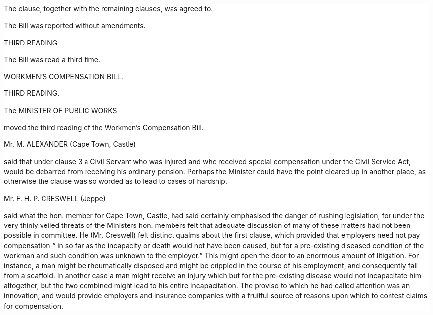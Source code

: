 <p>The clause, together with the remaining clauses, was agreed to.</p>

<p>The Bill was reported without amendments.</p>

</speech>

</debateSection>

<debateSection name="#third_reading">

<heading>THIRD READING.</heading>

<p>The Bill was read a third time.</p>

</debateSection>

<debateSection name="#workmens_compensation_bill">

<heading>WORKMEN&#x2019;S COMPENSATION BILL.</heading>

</debateSection>

<debateSection name="#third_reading">

<heading>THIRD READING.</heading>

<speech by="#minister_of_public_works">

<from>The <person refersTo="hansard_za">MINISTER OF PUBLIC WORKS</person></from>

<p>moved the third reading of the Workmen&#x2019;s Compensation Bill.</p>

</speech>

<speech by="#alexander">

<from>Mr. <person refersTo="hansard_za">M. ALEXANDER</person> (Cape Town, Castle)</from>

<p>said that under clause 3 a Civil Servant who was injured and who received special compensation under the Civil Service Act, would be debarred from receiving his ordinary pension. Perhaps the Minister could have the point cleared up in another place, as otherwise the clause was so worded as to lead to cases of hardship.</p>

</speech>

<speech by="#creswell">

<from>Mr. <person refersTo="hansard_za">F. H. P. CRESWELL</person> (Jeppe)</from>

<p>said what the hon. member for Cape Town, Castle, had said certainly emphasised the danger of rushing legislation, for under the very thinly veiled threats of the Ministers hon. members felt that adequate discussion of many of these matters had not been possible in committee. He (Mr. Creswell) felt distinct qualms about the first clause, which provided that employers need not pay compensation <i>&#x201C;</i> in so far as the incapacity or death would not have been caused, but for a pre-existing diseased condition of the workman and such condition was unknown to the employer.&#x201D; This might open the door to an enormous amount of litigation. For instance, a man might be rheumatically disposed and might be crippled in the course of his employment, and consequently fall from a scaffold. In another case a man might receive an injury <span class="col_3659-3660" refersTo="page_1836"/>which but for the pre-existing disease would not incapacitate him altogether, but the two combined might lead to his entire incapacitation. The proviso to which he had called attention was an innovation, and would provide employers and insurance companies with a fruitful source of reasons upon which to contest claims for compensation.</p>
